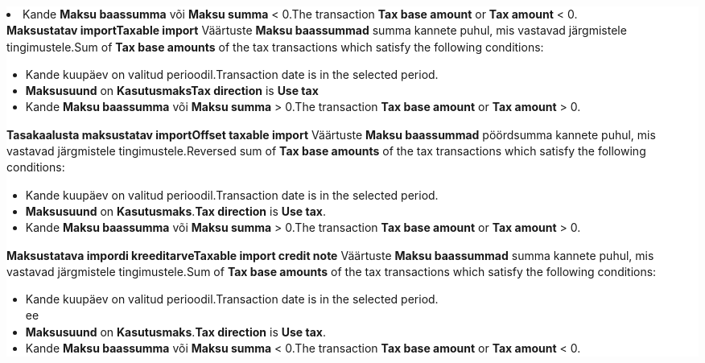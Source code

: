 <li><span data-ttu-id="c0c6a-212">Kande <strong>Maksu baassumma</strong> või <strong>Maksu summa</strong> &lt; 0.</span><span class="sxs-lookup"><span data-stu-id="c0c6a-212">The transaction <strong>Tax base amount</strong> or <strong>Tax amount</strong> &lt; 0.</span></span></li>
</ul></td>
</tr>
<tr class="even">
<td><span data-ttu-id="c0c6a-213"><strong>Maksustatav import</strong></span><span class="sxs-lookup"><span data-stu-id="c0c6a-213"><strong>Taxable import</strong></span></span></td>
<td><span data-ttu-id="c0c6a-214">Väärtuste <strong>Maksu baassummad</strong> summa kannete puhul, mis vastavad järgmistele tingimustele.</span><span class="sxs-lookup"><span data-stu-id="c0c6a-214">Sum of <strong>Tax base amounts</strong> of the tax transactions which satisfy the following conditions:</span></span>
<ul>
<li><span data-ttu-id="c0c6a-215">Kande kuupäev on valitud perioodil.</span><span class="sxs-lookup"><span data-stu-id="c0c6a-215">Transaction date is in the selected period.</span></span></li>
<li><span data-ttu-id="c0c6a-216"><strong>Maksusuund</strong> on <strong>Kasutusmaks</strong></span><span class="sxs-lookup"><span data-stu-id="c0c6a-216"><strong>Tax direction</strong> is <strong>Use tax</strong></span></span></li>
<li><span data-ttu-id="c0c6a-217">Kande <strong>Maksu baassumma</strong> või <strong>Maksu summa</strong> &gt; 0.</span><span class="sxs-lookup"><span data-stu-id="c0c6a-217">The transaction <strong>Tax base amount</strong> or <strong>Tax amount</strong> &gt; 0.</span></span></li>
</ul></td>
</tr>
<tr class="odd">
<td><span data-ttu-id="c0c6a-218"><strong>Tasakaalusta maksustatav import</strong></span><span class="sxs-lookup"><span data-stu-id="c0c6a-218"><strong>Offset taxable import</strong></span></span></td>
<td><span data-ttu-id="c0c6a-219">Väärtuste <strong>Maksu baassummad</strong> pöördsumma kannete puhul, mis vastavad järgmistele tingimustele.</span><span class="sxs-lookup"><span data-stu-id="c0c6a-219">Reversed sum of <strong>Tax base amounts</strong> of the tax transactions which satisfy the following conditions:</span></span>
<ul>
<li><span data-ttu-id="c0c6a-220">Kande kuupäev on valitud perioodil.</span><span class="sxs-lookup"><span data-stu-id="c0c6a-220">Transaction date is in the selected period.</span></span></li>
<li><span data-ttu-id="c0c6a-221"><strong>Maksusuund</strong> on <strong>Kasutusmaks</strong>.</span><span class="sxs-lookup"><span data-stu-id="c0c6a-221"><strong>Tax direction</strong> is <strong>Use tax</strong>.</span></span></li>
<li><span data-ttu-id="c0c6a-222">Kande <strong>Maksu baassumma</strong> või <strong>Maksu summa</strong> &gt; 0.</span><span class="sxs-lookup"><span data-stu-id="c0c6a-222">The transaction <strong>Tax base amount</strong> or <strong>Tax amount</strong> &gt; 0.</span></span></li>
</ul></td>
</tr>
<tr class="even">
<td><span data-ttu-id="c0c6a-223"><strong>Maksustatava impordi kreeditarve</strong></span><span class="sxs-lookup"><span data-stu-id="c0c6a-223"><strong>Taxable import credit note</strong></span></span></td>
<td><span data-ttu-id="c0c6a-224">Väärtuste <strong>Maksu baassummad</strong> summa kannete puhul, mis vastavad järgmistele tingimustele.</span><span class="sxs-lookup"><span data-stu-id="c0c6a-224">Sum of <strong>Tax base amounts</strong> of the tax transactions which satisfy the following conditions:</span></span>
<ul>
<li><span data-ttu-id="c0c6a-225">Kande kuupäev on valitud perioodil.</span><span class="sxs-lookup"><span data-stu-id="c0c6a-225">Transaction date is in the selected period.</span></span></li>
<span data-ttu-id="c0c6a-226">e</span><span class="sxs-lookup"><span data-stu-id="c0c6a-226">e</span></span><li><span data-ttu-id="c0c6a-227"><strong>Maksusuund</strong> on <strong>Kasutusmaks</strong>.</span><span class="sxs-lookup"><span data-stu-id="c0c6a-227"><strong>Tax direction</strong> is <strong>Use tax</strong>.</span></span></li>
<li><span data-ttu-id="c0c6a-228">Kande <strong>Maksu baassumma</strong> või <strong>Maksu summa</strong> &lt; 0.</span><span class="sxs-lookup"><span data-stu-id="c0c6a-228">The transaction <strong>Tax base amount</strong> or <strong>Tax amount</strong> &lt; 0.</span></span></li>
</ul></td>
</tr>
<tr class="odd">